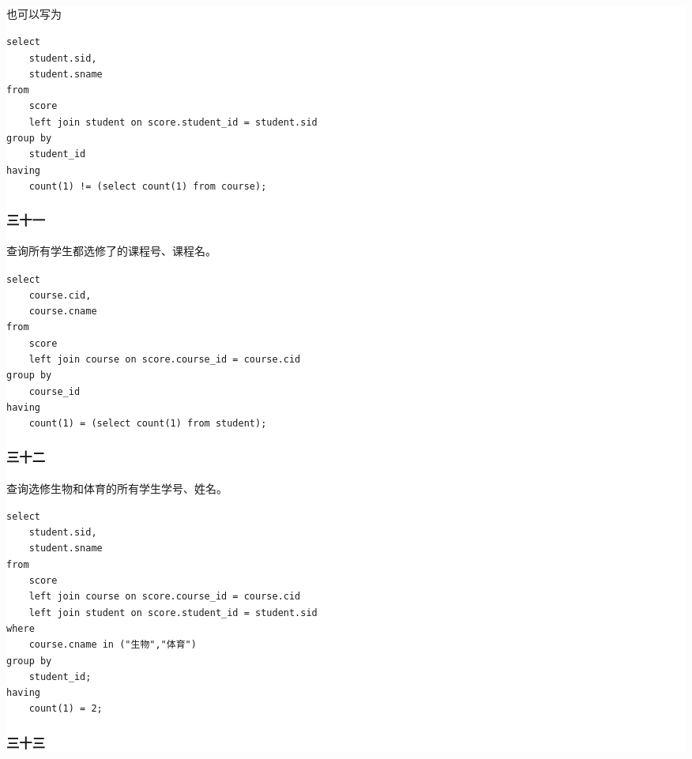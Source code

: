 也可以写为

```mysql
select 
	student.sid,
	student.sname 
from 
	score 
	left join student on score.student_id = student.sid 
group by 
	student_id
having 
	count(1) != (select count(1) from course);
```

### 三十一

查询所有学生都选修了的课程号、课程名。

```mysql
select 
	course.cid,
	course.cname 
from 
	score 
	left join course on score.course_id = course.cid 
group by 
	course_id 
having 
	count(1) = (select count(1) from student);
```

### 三十二

查询选修生物和体育的所有学生学号、姓名。

```mysql
select 
	student.sid,
	student.sname 
from 
	score 
	left join course on score.course_id = course.cid 
	left join student on score.student_id = student.sid 
where 
	course.cname in ("生物","体育")
group by 
	student_id;
having 
	count(1) = 2;
```

### 三十三
